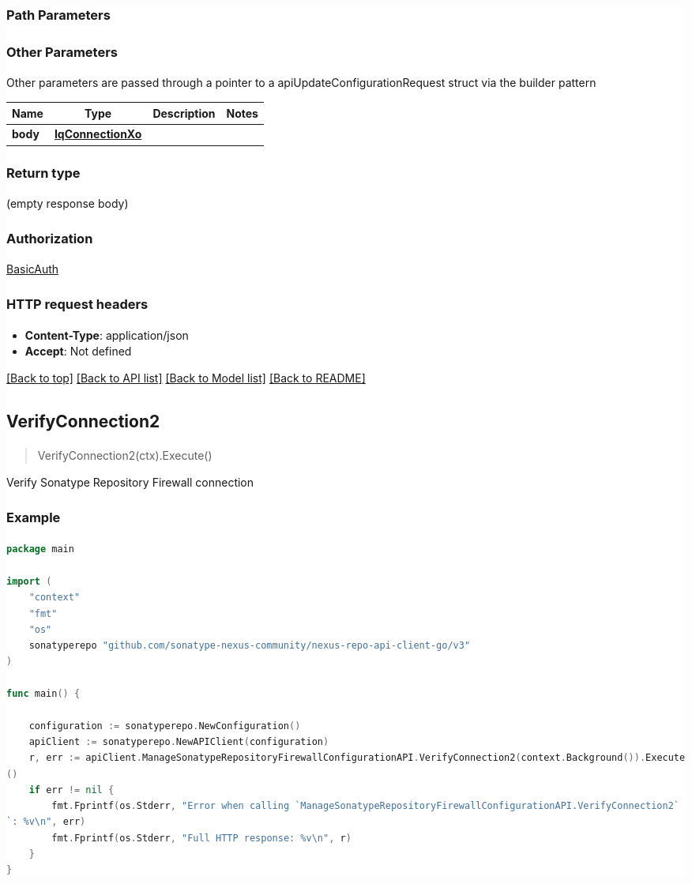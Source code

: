 ### Path Parameters



### Other Parameters

Other parameters are passed through a pointer to a apiUpdateConfigurationRequest struct via the builder pattern


Name | Type | Description  | Notes
------------- | ------------- | ------------- | -------------
 **body** | [**IqConnectionXo**](IqConnectionXo.md) |  | 

### Return type

 (empty response body)

### Authorization

[BasicAuth](../README.md#BasicAuth)

### HTTP request headers

- **Content-Type**: application/json
- **Accept**: Not defined

[[Back to top]](#) [[Back to API list]](../README.md#documentation-for-api-endpoints)
[[Back to Model list]](../README.md#documentation-for-models)
[[Back to README]](../README.md)


## VerifyConnection2

> VerifyConnection2(ctx).Execute()

Verify Sonatype Repository Firewall connection

### Example

```go
package main

import (
	"context"
	"fmt"
	"os"
	sonatyperepo "github.com/sonatype-nexus-community/nexus-repo-api-client-go/v3"
)

func main() {

	configuration := sonatyperepo.NewConfiguration()
	apiClient := sonatyperepo.NewAPIClient(configuration)
	r, err := apiClient.ManageSonatypeRepositoryFirewallConfigurationAPI.VerifyConnection2(context.Background()).Execute()
	if err != nil {
		fmt.Fprintf(os.Stderr, "Error when calling `ManageSonatypeRepositoryFirewallConfigurationAPI.VerifyConnection2``: %v\n", err)
		fmt.Fprintf(os.Stderr, "Full HTTP response: %v\n", r)
	}
}
```
